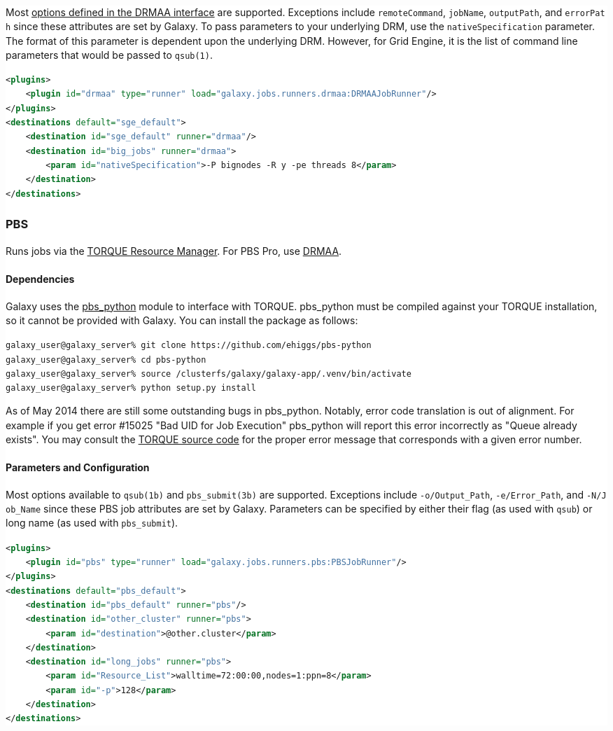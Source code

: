 Most [options defined in the DRMAA interface](http://www.ogf.org/documents/GFD.143.pdf) are supported.  Exceptions include `remoteCommand`, `jobName`, `outputPath`, and `errorPath` since these attributes are set by Galaxy.  To pass parameters to your underlying DRM, use the `nativeSpecification` parameter.  The format of this parameter is dependent upon the underlying DRM.  However, for Grid Engine, it is the list of command line parameters that would be passed to `qsub(1)`.

```xml
<plugins>
    <plugin id="drmaa" type="runner" load="galaxy.jobs.runners.drmaa:DRMAAJobRunner"/>
</plugins>
<destinations default="sge_default">
    <destination id="sge_default" runner="drmaa"/>
    <destination id="big_jobs" runner="drmaa">
        <param id="nativeSpecification">-P bignodes -R y -pe threads 8</param>
    </destination>
</destinations>
```


### PBS

Runs jobs via the [TORQUE Resource Manager](http://www.adaptivecomputing.com/products/open-source/torque/).  For PBS Pro, use [DRMAA](cluster.html#drmaa).

#### Dependencies

Galaxy uses the [pbs_python](https://github.com/ehiggs/pbs-python) module to interface with TORQUE.  pbs_python must be compiled against your TORQUE installation, so it cannot be provided with Galaxy. You can install the package as follows:

```console
galaxy_user@galaxy_server% git clone https://github.com/ehiggs/pbs-python
galaxy_user@galaxy_server% cd pbs-python
galaxy_user@galaxy_server% source /clusterfs/galaxy/galaxy-app/.venv/bin/activate
galaxy_user@galaxy_server% python setup.py install
```

As of May 2014 there are still some outstanding bugs in pbs_python. Notably, error code translation is out of alignment.  For example if you get error #15025 "Bad UID for Job Execution" pbs_python will report this error incorrectly as "Queue already exists".  You may consult the [TORQUE source code](https://github.com/adaptivecomputing/torque/blob/4.2.7/src/include/pbs_error_db.h) for the proper error message that corresponds with a given error number.
   

#### Parameters and Configuration

Most options available to `qsub(1b)` and `pbs_submit(3b)` are supported.  Exceptions include `-o/Output_Path`, `-e/Error_Path`, and `-N/Job_Name` since these PBS job attributes are set by Galaxy.  Parameters can be specified by either their flag (as used with `qsub`) or long name (as used with `pbs_submit`).

```xml
<plugins>
    <plugin id="pbs" type="runner" load="galaxy.jobs.runners.pbs:PBSJobRunner"/>
</plugins>
<destinations default="pbs_default">
    <destination id="pbs_default" runner="pbs"/>
    <destination id="other_cluster" runner="pbs">
        <param id="destination">@other.cluster</param>
    </destination>
    <destination id="long_jobs" runner="pbs">
        <param id="Resource_List">walltime=72:00:00,nodes=1:ppn=8</param>
        <param id="-p">128</param>
    </destination>
</destinations>
```
